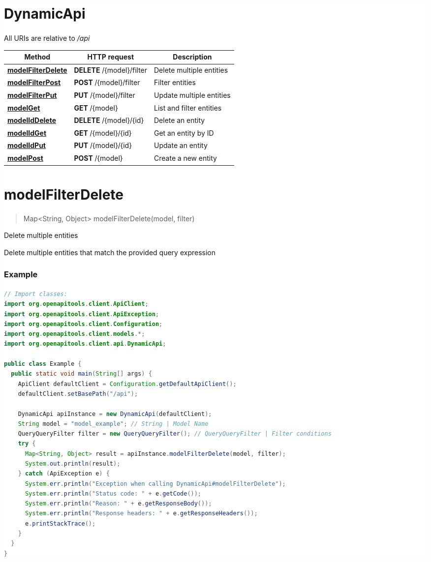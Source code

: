 # DynamicApi

All URIs are relative to */api*

| Method | HTTP request | Description |
|------------- | ------------- | -------------|
| [**modelFilterDelete**](DynamicApi.md#modelFilterDelete) | **DELETE** /{model}/filter | Delete multiple entities |
| [**modelFilterPost**](DynamicApi.md#modelFilterPost) | **POST** /{model}/filter | Filter entities |
| [**modelFilterPut**](DynamicApi.md#modelFilterPut) | **PUT** /{model}/filter | Update multiple entities |
| [**modelGet**](DynamicApi.md#modelGet) | **GET** /{model} | List and filter entities |
| [**modelIdDelete**](DynamicApi.md#modelIdDelete) | **DELETE** /{model}/{id} | Delete an entity |
| [**modelIdGet**](DynamicApi.md#modelIdGet) | **GET** /{model}/{id} | Get an entity by ID |
| [**modelIdPut**](DynamicApi.md#modelIdPut) | **PUT** /{model}/{id} | Update an entity |
| [**modelPost**](DynamicApi.md#modelPost) | **POST** /{model} | Create a new entity |


<a id="modelFilterDelete"></a>
# **modelFilterDelete**
> Map&lt;String, Object&gt; modelFilterDelete(model, filter)

Delete multiple entities

Delete multiple entities that match the provided query expression

### Example
```java
// Import classes:
import org.openapitools.client.ApiClient;
import org.openapitools.client.ApiException;
import org.openapitools.client.Configuration;
import org.openapitools.client.models.*;
import org.openapitools.client.api.DynamicApi;

public class Example {
  public static void main(String[] args) {
    ApiClient defaultClient = Configuration.getDefaultApiClient();
    defaultClient.setBasePath("/api");

    DynamicApi apiInstance = new DynamicApi(defaultClient);
    String model = "model_example"; // String | Model Name
    QueryQueryFilter filter = new QueryQueryFilter(); // QueryQueryFilter | Filter conditions
    try {
      Map<String, Object> result = apiInstance.modelFilterDelete(model, filter);
      System.out.println(result);
    } catch (ApiException e) {
      System.err.println("Exception when calling DynamicApi#modelFilterDelete");
      System.err.println("Status code: " + e.getCode());
      System.err.println("Reason: " + e.getResponseBody());
      System.err.println("Response headers: " + e.getResponseHeaders());
      e.printStackTrace();
    }
  }
}
```
